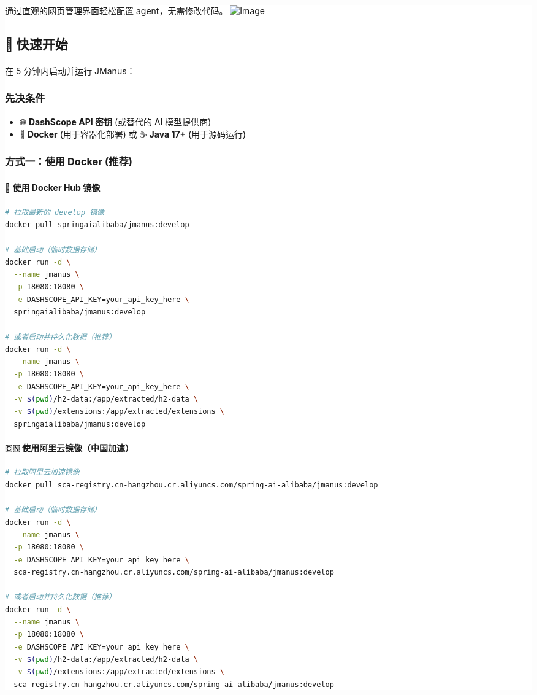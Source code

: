 通过直观的网页管理界面轻松配置 agent，无需修改代码。
![Image](https://github.com/user-attachments/assets/5afdfe2e-0e98-4100-bff1-b7aaf413850b)

## 🚀 快速开始

在 5 分钟内启动并运行 JManus：

### 先决条件

- 🌐 **DashScope API 密钥** (或替代的 AI 模型提供商)
- 🐳 **Docker** (用于容器化部署) 或 ☕ **Java 17+** (用于源码运行)

### 方式一：使用 Docker (推荐)

#### 🐳 使用 Docker Hub 镜像

```bash
# 拉取最新的 develop 镜像
docker pull springaialibaba/jmanus:develop

# 基础启动（临时数据存储）
docker run -d \
  --name jmanus \
  -p 18080:18080 \
  -e DASHSCOPE_API_KEY=your_api_key_here \
  springaialibaba/jmanus:develop

# 或者启动并持久化数据（推荐）
docker run -d \
  --name jmanus \
  -p 18080:18080 \
  -e DASHSCOPE_API_KEY=your_api_key_here \
  -v $(pwd)/h2-data:/app/extracted/h2-data \
  -v $(pwd)/extensions:/app/extracted/extensions \
  springaialibaba/jmanus:develop
```

#### 🇨🇳 使用阿里云镜像（中国加速）

```bash
# 拉取阿里云加速镜像
docker pull sca-registry.cn-hangzhou.cr.aliyuncs.com/spring-ai-alibaba/jmanus:develop

# 基础启动（临时数据存储）
docker run -d \
  --name jmanus \
  -p 18080:18080 \
  -e DASHSCOPE_API_KEY=your_api_key_here \
  sca-registry.cn-hangzhou.cr.aliyuncs.com/spring-ai-alibaba/jmanus:develop

# 或者启动并持久化数据（推荐）
docker run -d \
  --name jmanus \
  -p 18080:18080 \
  -e DASHSCOPE_API_KEY=your_api_key_here \
  -v $(pwd)/h2-data:/app/extracted/h2-data \
  -v $(pwd)/extensions:/app/extracted/extensions \
  sca-registry.cn-hangzhou.cr.aliyuncs.com/spring-ai-alibaba/jmanus:develop
```
